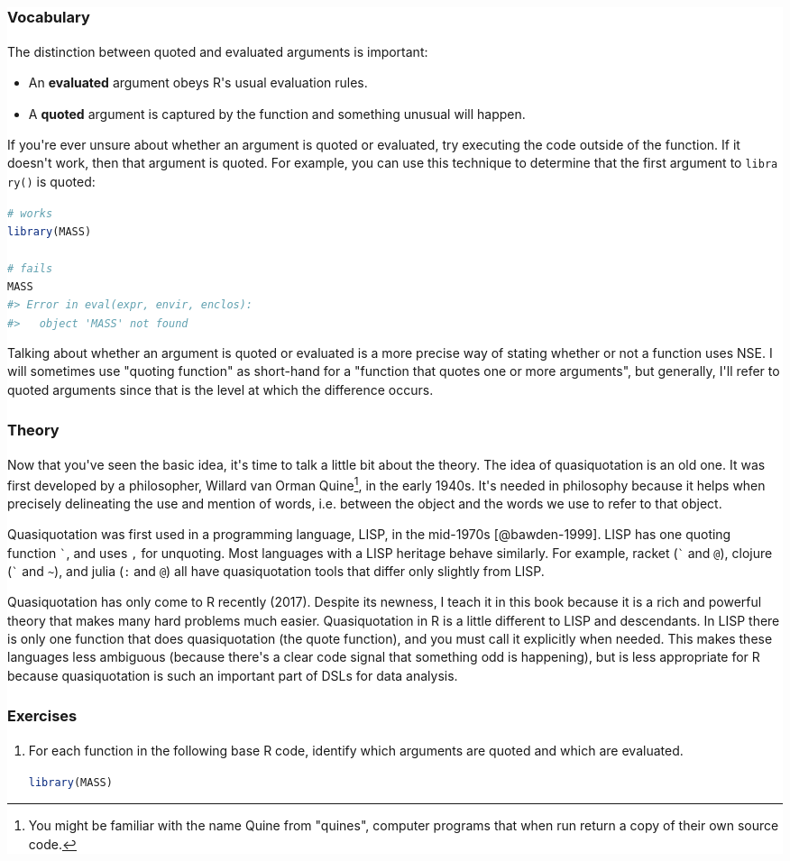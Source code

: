 ### Vocabulary

The distinction between quoted and evaluated arguments is important:

* An __evaluated__ argument obeys R's usual evaluation rules.

* A __quoted__ argument is captured by the function and something unusual 
  will happen.

If you're ever unsure about whether an argument is quoted or evaluated, try executing the code outside of the function. If it doesn't work, then that argument is quoted. For example, you can use this technique to determine that the first argument to `library()` is quoted:


```r
# works
library(MASS)

# fails
MASS
#> Error in eval(expr, envir, enclos):
#>   object 'MASS' not found
```

Talking about whether an argument is quoted or evaluated is a more precise way of stating whether or not a function uses NSE. I will sometimes use "quoting function" as short-hand for a "function that quotes one or more arguments", but generally, I'll refer to quoted arguments since that is the level at which the difference occurs.

### Theory

Now that you've seen the basic idea, it's time to talk a little bit about the theory. The idea of quasiquotation is an old one. It was first developed by a philosopher, Willard van Orman Quine[^quine], in the early 1940s. It's needed in philosophy because it helps when precisely delineating the use and mention of words, i.e. between the object and the words we use to refer to that object. 

[^quine]: You might be familiar with the name Quine from "quines", computer programs that when run return a copy of their own source code.

Quasiquotation was first used in a programming language, LISP, in the mid-1970s [@bawden-1999]. LISP has one quoting function `` ` ``, and uses `,` for unquoting. Most languages with a LISP heritage behave similarly. For example, racket (`` ` `` and `@`), clojure (`` ` `` and `~`), and julia (`:` and `@`) all have quasiquotation tools that differ only slightly from LISP. 

Quasiquotation has only come to R recently (2017). Despite its newness, I teach it in this book because it is a rich and powerful theory that makes many hard problems much easier. Quasiquotation in R is a little different to LISP and descendants. In LISP there is only one function that does quasiquotation (the quote function), and you must call it explicitly when needed. This makes these languages less ambiguous (because there's a clear code signal that something odd is happening), but is less appropriate for R because quasiquotation is such an important part of DSLs for data analysis.

### Exercises

1.  For each function in the following base R code, identify which arguments
    are quoted and which are evaluated.

    
    ```r
    library(MASS)
    

[^bang-bang-print]: Prior to R 3.5.1, there was another major downside: the R deparser was treating `!!x` as `!(!x)`. This is why in old versions of R you might see extra parentheses when printing tidyeval functions at the console. The good news is that these parentheses are not real and can be safely ignored most of the time. The bad news is that they will become real if you reparse that printed output to R code. These roundtripped functions will not work as expected since `!(!x)` does not unquote anything.
[^anaphora]: Anaphoric comes from the linguistics term "anaphora", an expression that is context dependent. Anaphoric functions are found in [Arc](http://www.arcfn.com/doc/anaphoric.html) (a LISP like language), [Perl](http://www.perlmonks.org/index.pl?node_id=666047), and [Clojure](http://amalloy.hubpages.com/hub/Unhygenic-anaphoric-Clojure-macros-for-fun-and-profit).
